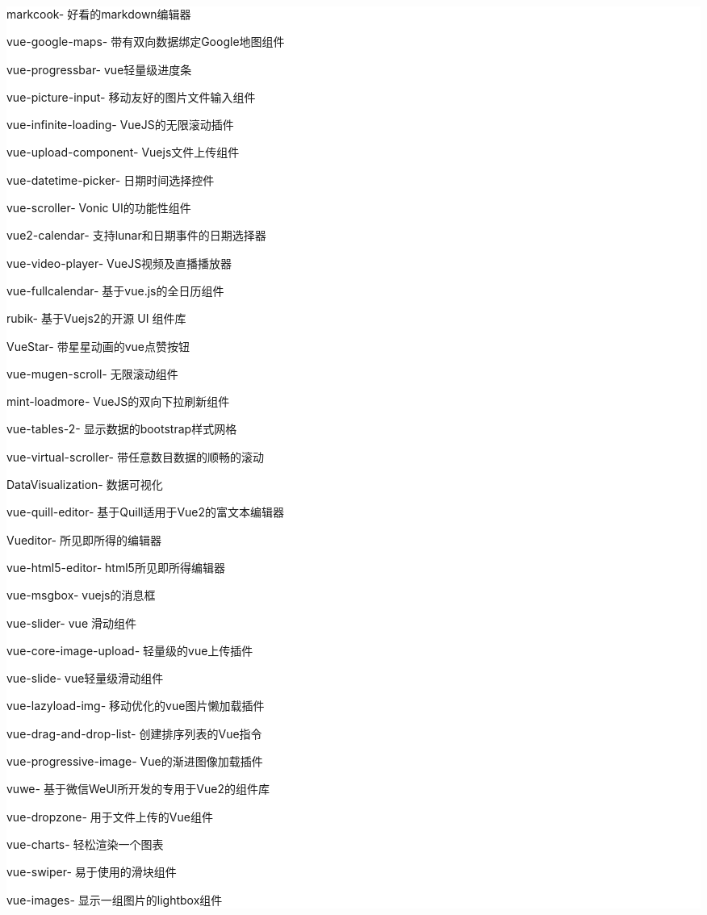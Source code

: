 markcook- 好看的markdown编辑器

vue-google-maps- 带有双向数据绑定Google地图组件

vue-progressbar- vue轻量级进度条

vue-picture-input- 移动友好的图片文件输入组件

vue-infinite-loading- VueJS的无限滚动插件

vue-upload-component- Vuejs文件上传组件

vue-datetime-picker- 日期时间选择控件

vue-scroller- Vonic UI的功能性组件

vue2-calendar- 支持lunar和日期事件的日期选择器

vue-video-player- VueJS视频及直播播放器

vue-fullcalendar- 基于vue.js的全日历组件

rubik- 基于Vuejs2的开源 UI 组件库

VueStar- 带星星动画的vue点赞按钮

vue-mugen-scroll- 无限滚动组件

mint-loadmore- VueJS的双向下拉刷新组件

vue-tables-2- 显示数据的bootstrap样式网格

vue-virtual-scroller- 带任意数目数据的顺畅的滚动

DataVisualization- 数据可视化

vue-quill-editor- 基于Quill适用于Vue2的富文本编辑器

Vueditor- 所见即所得的编辑器

vue-html5-editor- html5所见即所得编辑器

vue-msgbox- vuejs的消息框

vue-slider- vue 滑动组件

vue-core-image-upload- 轻量级的vue上传插件

vue-slide- vue轻量级滑动组件

vue-lazyload-img- 移动优化的vue图片懒加载插件

vue-drag-and-drop-list- 创建排序列表的Vue指令

vue-progressive-image- Vue的渐进图像加载插件

vuwe- 基于微信WeUI所开发的专用于Vue2的组件库

vue-dropzone- 用于文件上传的Vue组件

vue-charts- 轻松渲染一个图表

vue-swiper- 易于使用的滑块组件

vue-images- 显示一组图片的lightbox组件
